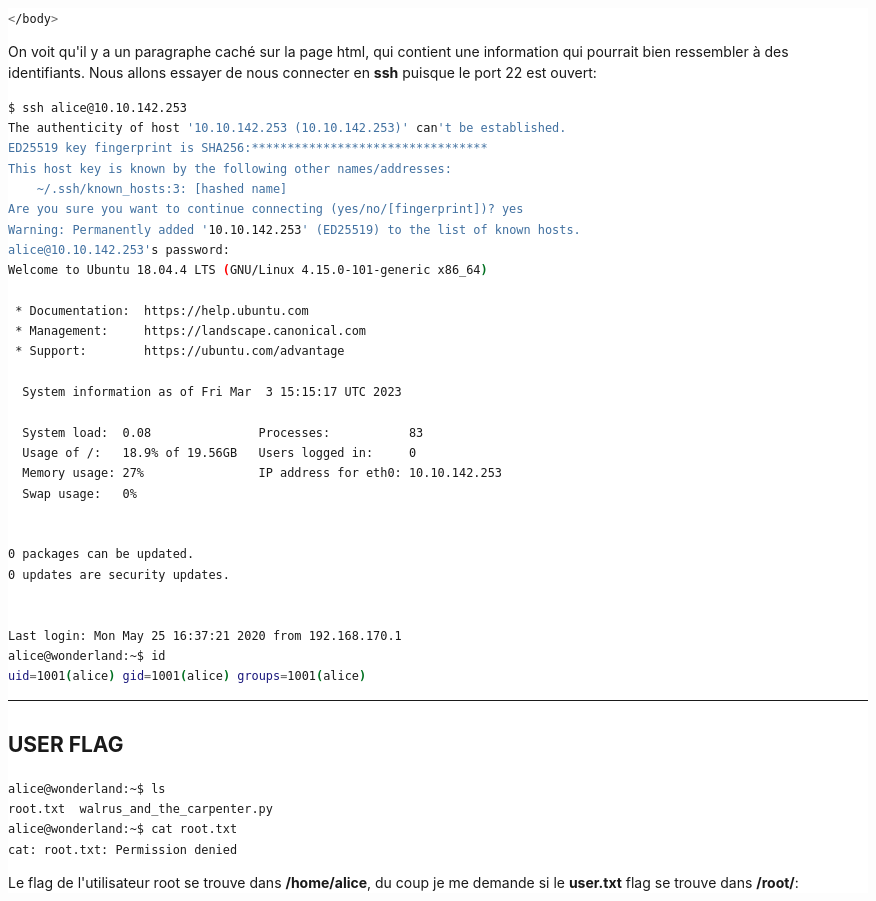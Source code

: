 ```bash
</body>
```

On voit qu'il y a un paragraphe caché sur la page html, qui contient une information qui pourrait bien ressembler à des identifiants.
Nous allons essayer de nous connecter en **ssh** puisque le port 22 est ouvert:

```bash
$ ssh alice@10.10.142.253
The authenticity of host '10.10.142.253 (10.10.142.253)' can't be established.
ED25519 key fingerprint is SHA256:*********************************
This host key is known by the following other names/addresses:
    ~/.ssh/known_hosts:3: [hashed name]
Are you sure you want to continue connecting (yes/no/[fingerprint])? yes
Warning: Permanently added '10.10.142.253' (ED25519) to the list of known hosts.
alice@10.10.142.253's password: 
Welcome to Ubuntu 18.04.4 LTS (GNU/Linux 4.15.0-101-generic x86_64)

 * Documentation:  https://help.ubuntu.com
 * Management:     https://landscape.canonical.com
 * Support:        https://ubuntu.com/advantage

  System information as of Fri Mar  3 15:15:17 UTC 2023

  System load:  0.08               Processes:           83
  Usage of /:   18.9% of 19.56GB   Users logged in:     0
  Memory usage: 27%                IP address for eth0: 10.10.142.253
  Swap usage:   0%


0 packages can be updated.
0 updates are security updates.


Last login: Mon May 25 16:37:21 2020 from 192.168.170.1
alice@wonderland:~$ id
uid=1001(alice) gid=1001(alice) groups=1001(alice)

```

* * *

## USER FLAG

```bash
alice@wonderland:~$ ls
root.txt  walrus_and_the_carpenter.py
alice@wonderland:~$ cat root.txt 
cat: root.txt: Permission denied
```

Le flag de l'utilisateur root se trouve dans **/home/alice**, du coup je me demande si le **user.txt** flag se trouve dans **/root/**:
